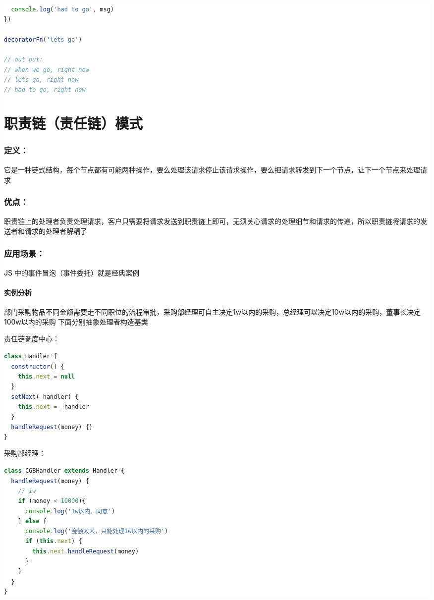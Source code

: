 ```js
  console.log('had to go', msg)
})

decoratorFn('lets go')

// out put:
// when we go, right now
// lets go, right now
// had to go, right now
```
# 职责链（责任链）模式

### 定义：
它是一种链式结构，每个节点都有可能两种操作，要么处理该请求停止该请求操作，要么把请求转发到下一个节点，让下一个节点来处理请求

### 优点：
职责链上的处理者负责处理请求，客户只需要将请求发送到职责链上即可，无须关心请求的处理细节和请求的传递，所以职责链将请求的发送者和请求的处理者解耦了

### 应用场景：
JS 中的事件冒泡（事件委托）就是经典案例

#### 实例分析

部门采购物品不同金额需要走不同职位的流程审批，采购部经理可自主决定1w以内的采购，总经理可以决定10w以内的采购，董事长决定100w以内的采购
下面分别抽象处理者构造基类

责任链调度中心：
```js
class Handler {
  constructor() {
    this.next = null
  }
  setNext(_handler) {
    this.next = _handler
  }
  handleRequest(money) {}
}


```

采购部经理：
```js
class CGBHandler extends Handler {
  handleRequest(money) {
    // 1w
    if (money < 10000){
      console.log('1w以内，同意')
    } else {
      console.log('金额太大，只能处理1w以内的采购')
      if (this.next) {
        this.next.handleRequest(money)
      }
    }
  }
}
```

